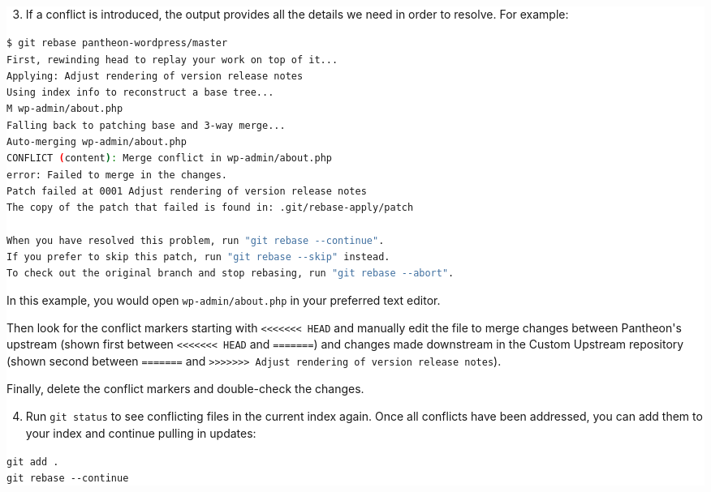 3. If a conflict is introduced, the output provides all the details we need in order to resolve. For example:

  ```bash
  $ git rebase pantheon-wordpress/master
  First, rewinding head to replay your work on top of it...
  Applying: Adjust rendering of version release notes
  Using index info to reconstruct a base tree...
  M	wp-admin/about.php
  Falling back to patching base and 3-way merge...
  Auto-merging wp-admin/about.php
  CONFLICT (content): Merge conflict in wp-admin/about.php
  error: Failed to merge in the changes.
  Patch failed at 0001 Adjust rendering of version release notes
  The copy of the patch that failed is found in: .git/rebase-apply/patch

  When you have resolved this problem, run "git rebase --continue".
  If you prefer to skip this patch, run "git rebase --skip" instead.
  To check out the original branch and stop rebasing, run "git rebase --abort".
  ```

  In this example, you would open `wp-admin/about.php` in your preferred text editor.

  Then look for the conflict markers starting with `<<<<<<< HEAD` and manually edit the file to merge changes between Pantheon's upstream (shown first between `<<<<<<< HEAD` and `=======`) and changes made downstream in the Custom Upstream repository (shown second between `=======` and `>>>>>>> Adjust rendering of version release notes`).

  Finally, delete the conflict markers and double-check the changes.

4. Run `git status` to see conflicting files in the current index again. Once all conflicts have been addressed, you can add them to your index and continue pulling in updates:

  ```command
  git add .
  git rebase --continue
  ```
